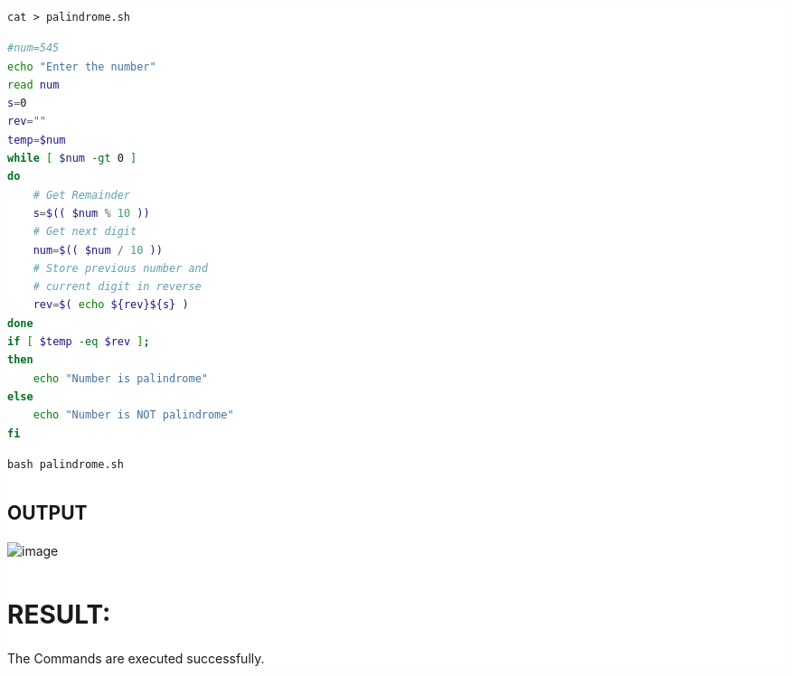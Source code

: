 ```
cat > palindrome.sh
```
```bash
#num=545
echo "Enter the number"
read num
s=0
rev=""
temp=$num
while [ $num -gt 0 ]
do
	# Get Remainder
	s=$(( $num % 10 ))
	# Get next digit
	num=$(( $num / 10 ))
	# Store previous number and
	# current digit in reverse
	rev=$( echo ${rev}${s} )
done
if [ $temp -eq $rev ];
then
	echo "Number is palindrome"
else
	echo "Number is NOT palindrome"
fi
```
```
bash palindrome.sh
```
## OUTPUT 
![image](https://github.com/user-attachments/assets/486433e6-bc62-4305-94fd-9e11bd83cc1f)

# RESULT:
The Commands are executed successfully.

